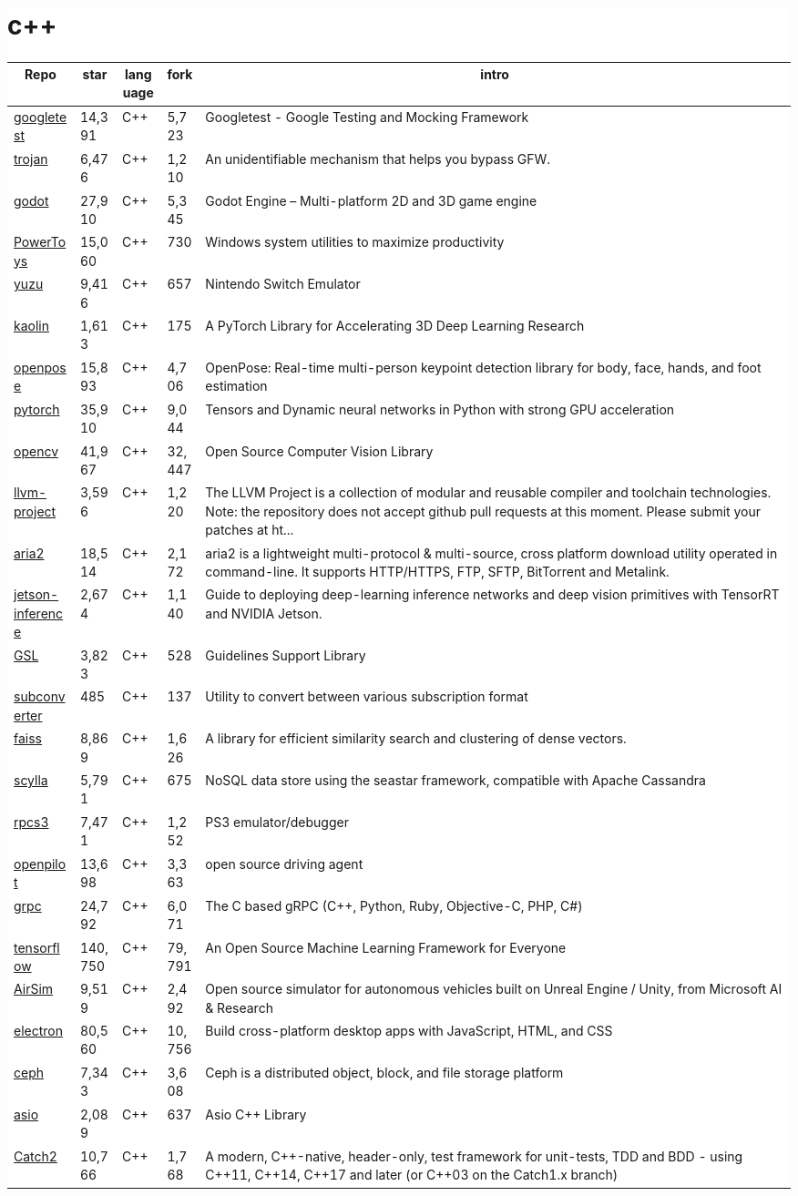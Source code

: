 
# c++

Repo|star|language|fork|intro
-|-|-|-|-
[googletest](https://github.com/google/googletest)|14,391|C++|5,723|Googletest - Google Testing and Mocking Framework
[trojan](https://github.com/trojan-gfw/trojan)|6,476|C++|1,210|An unidentifiable mechanism that helps you bypass GFW.
[godot](https://github.com/godotengine/godot)|27,910|C++|5,345|Godot Engine – Multi-platform 2D and 3D game engine
[PowerToys](https://github.com/microsoft/PowerToys)|15,060|C++|730|Windows system utilities to maximize productivity
[yuzu](https://github.com/yuzu-emu/yuzu)|9,416|C++|657|Nintendo Switch Emulator
[kaolin](https://github.com/NVIDIAGameWorks/kaolin)|1,613|C++|175|A PyTorch Library for Accelerating 3D Deep Learning Research
[openpose](https://github.com/CMU-Perceptual-Computing-Lab/openpose)|15,893|C++|4,706|OpenPose: Real-time multi-person keypoint detection library for body, face, hands, and foot estimation
[pytorch](https://github.com/pytorch/pytorch)|35,910|C++|9,044|Tensors and Dynamic neural networks in Python with strong GPU acceleration
[opencv](https://github.com/opencv/opencv)|41,967|C++|32,447|Open Source Computer Vision Library
[llvm-project](https://github.com/llvm/llvm-project)|3,596|C++|1,220|The LLVM Project is a collection of modular and reusable compiler and toolchain technologies. Note: the repository does not accept github pull requests at this moment. Please submit your patches at ht...
[aria2](https://github.com/aria2/aria2)|18,514|C++|2,172|aria2 is a lightweight multi-protocol & multi-source, cross platform download utility operated in command-line. It supports HTTP/HTTPS, FTP, SFTP, BitTorrent and Metalink.
[jetson-inference](https://github.com/dusty-nv/jetson-inference)|2,674|C++|1,140|Guide to deploying deep-learning inference networks and deep vision primitives with TensorRT and NVIDIA Jetson.
[GSL](https://github.com/microsoft/GSL)|3,823|C++|528|Guidelines Support Library
[subconverter](https://github.com/tindy2013/subconverter)|485|C++|137|Utility to convert between various subscription format
[faiss](https://github.com/facebookresearch/faiss)|8,869|C++|1,626|A library for efficient similarity search and clustering of dense vectors.
[scylla](https://github.com/scylladb/scylla)|5,791|C++|675|NoSQL data store using the seastar framework, compatible with Apache Cassandra
[rpcs3](https://github.com/RPCS3/rpcs3)|7,471|C++|1,252|PS3 emulator/debugger
[openpilot](https://github.com/commaai/openpilot)|13,698|C++|3,363|open source driving agent
[grpc](https://github.com/grpc/grpc)|24,792|C++|6,071|The C based gRPC (C++, Python, Ruby, Objective-C, PHP, C#)
[tensorflow](https://github.com/tensorflow/tensorflow)|140,750|C++|79,791|An Open Source Machine Learning Framework for Everyone
[AirSim](https://github.com/microsoft/AirSim)|9,519|C++|2,492|Open source simulator for autonomous vehicles built on Unreal Engine / Unity, from Microsoft AI & Research
[electron](https://github.com/electron/electron)|80,560|C++|10,756|Build cross-platform desktop apps with JavaScript, HTML, and CSS
[ceph](https://github.com/ceph/ceph)|7,343|C++|3,608|Ceph is a distributed object, block, and file storage platform
[asio](https://github.com/chriskohlhoff/asio)|2,089|C++|637|Asio C++ Library
[Catch2](https://github.com/catchorg/Catch2)|10,766|C++|1,768|A modern, C++-native, header-only, test framework for unit-tests, TDD and BDD - using C++11, C++14, C++17 and later (or C++03 on the Catch1.x branch)
